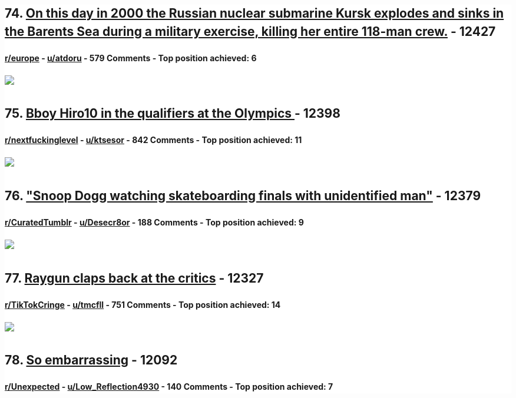 ## 74. [On this day in 2000 the Russian nuclear submarine Kursk explodes and sinks in the Barents Sea during a military exercise, killing her entire 118-man crew.](http://reddit.com/r/europe/comments/1eq6iay/on_this_day_in_2000_the_russian_nuclear_submarine/) - 12427
#### [r/europe](http://reddit.com/r/europe) - [u/atdoru](http://reddit.com/u/atdoru) - 579 Comments - Top position achieved: 6

<a href="https://i.redd.it/0m5hgxvle6id1.jpeg"><img src="https://b.thumbs.redditmedia.com/YphWqqZ-jLWocDopMcKecC_FxijrJhHQkWVY8TdbeEo.jpg"></img></a>

## 75. [Bboy Hiro10 in the qualifiers at the Olympics ](http://reddit.com/r/nextfuckinglevel/comments/1eqm5be/bboy_hiro10_in_the_qualifiers_at_the_olympics/) - 12398
#### [r/nextfuckinglevel](http://reddit.com/r/nextfuckinglevel) - [u/ktsesor](http://reddit.com/u/ktsesor) - 842 Comments - Top position achieved: 11

<a href="https://v.redd.it/j8gg87b96aid1"><img src="https://external-preview.redd.it/bjRweXN3dDg2YWlkMf8TwQr8q_m-NdKhpfV1_MyPHuY_OxkzzzXUD1r-8UKA.png?width=140&amp;height=140&amp;crop=140:140,smart&amp;format=jpg&amp;v=enabled&amp;lthumb=true&amp;s=172c72d71b0c1a031777e50a60de2bb7f994b5c8"></img></a>

## 76. ["Snoop Dogg watching skateboarding finals with unidentified man"](http://reddit.com/r/CuratedTumblr/comments/1eq3ayo/snoop_dogg_watching_skateboarding_finals_with/) - 12379
#### [r/CuratedTumblr](http://reddit.com/r/CuratedTumblr) - [u/Desecr8or](http://reddit.com/u/Desecr8or) - 188 Comments - Top position achieved: 9

<a href="https://i.redd.it/k08v81i9h5id1.png"><img src="https://b.thumbs.redditmedia.com/NGVTBHiAeo57PS1GRg8frpXO3qLKaMVTM-ljuxlykBQ.jpg"></img></a>

## 77. [Raygun claps back at the critics](http://reddit.com/r/TikTokCringe/comments/1eqdz6x/raygun_claps_back_at_the_critics/) - 12327
#### [r/TikTokCringe](http://reddit.com/r/TikTokCringe) - [u/tmcfll](http://reddit.com/u/tmcfll) - 751 Comments - Top position achieved: 14

<a href="https://v.redd.it/sw0wv1mvk8id1"><img src="https://external-preview.redd.it/N24waWN0Z3ZrOGlkMVbgLfpLSeapTOb-nm8n9xpxybgPalH3uUPLNbQMU6Bi.png?width=140&amp;height=140&amp;crop=140:140,smart&amp;format=jpg&amp;v=enabled&amp;lthumb=true&amp;s=30131d3620cdb1b7b6b5cd6de8ee6413816ebd6f"></img></a>

## 78. [So embarrassing](http://reddit.com/r/Unexpected/comments/1eq6tro/so_embarrassing/) - 12092
#### [r/Unexpected](http://reddit.com/r/Unexpected) - [u/Low_Reflection4930](http://reddit.com/u/Low_Reflection4930) - 140 Comments - Top position achieved: 7
